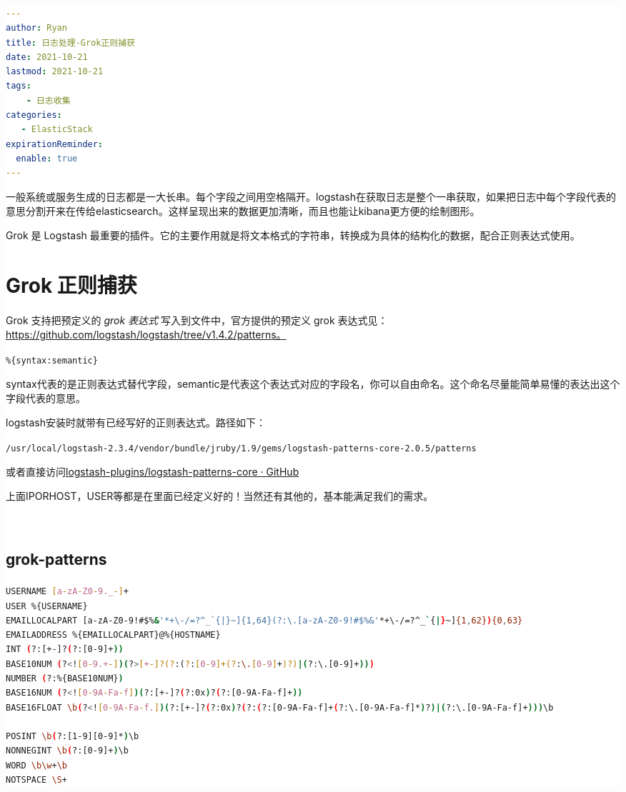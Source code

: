 ```yaml
---
author: Ryan
title: 日志处理-Grok正则捕获
date: 2021-10-21
lastmod: 2021-10-21
tags: 
    - 日志收集
categories:
   - ElasticStack
expirationReminder:
  enable: true
---
```


一般系统或服务生成的日志都是一大长串。每个字段之间用空格隔开。logstash在获取日志是整个一串获取，如果把日志中每个字段代表的意思分割开来在传给elasticsearch。这样呈现出来的数据更加清晰，而且也能让kibana更方便的绘制图形。

  Grok 是 Logstash 最重要的插件。它的主要作用就是将文本格式的字符串，转换成为具体的结构化的数据，配合正则表达式使用。





# Grok 正则捕获



Grok 支持把预定义的 *grok 表达式* 写入到文件中，官方提供的预定义 grok 表达式见：https://github.com/logstash/logstash/tree/v1.4.2/patterns。





`%{syntax:semantic}`

syntax代表的是正则表达式替代字段，semantic是代表这个表达式对应的字段名，你可以自由命名。这个命名尽量能简单易懂的表达出这个字段代表的意思。



logstash安装时就带有已经写好的正则表达式。路径如下：

`/usr/local/logstash-2.3.4/vendor/bundle/jruby/1.9/gems/logstash-patterns-core-2.0.5/patterns`

或者直接访问[logstash-plugins/logstash-patterns-core · GitHub](https://github.com/logstash-plugins/logstash-patterns-core/blob/main/patterns/ecs-v1/grok-patterns)

上面IPORHOST，USER等都是在里面已经定义好的！当然还有其他的，基本能满足我们的需求。



<br>

## **grok-patterns**

```bash
USERNAME [a-zA-Z0-9._-]+
USER %{USERNAME}
EMAILLOCALPART [a-zA-Z0-9!#$%&'*+\-/=?^_`{|}~]{1,64}(?:\.[a-zA-Z0-9!#$%&'*+\-/=?^_`{|}~]{1,62}){0,63}
EMAILADDRESS %{EMAILLOCALPART}@%{HOSTNAME}
INT (?:[+-]?(?:[0-9]+))
BASE10NUM (?<![0-9.+-])(?>[+-]?(?:(?:[0-9]+(?:\.[0-9]+)?)|(?:\.[0-9]+)))
NUMBER (?:%{BASE10NUM})
BASE16NUM (?<![0-9A-Fa-f])(?:[+-]?(?:0x)?(?:[0-9A-Fa-f]+))
BASE16FLOAT \b(?<![0-9A-Fa-f.])(?:[+-]?(?:0x)?(?:(?:[0-9A-Fa-f]+(?:\.[0-9A-Fa-f]*)?)|(?:\.[0-9A-Fa-f]+)))\b

POSINT \b(?:[1-9][0-9]*)\b
NONNEGINT \b(?:[0-9]+)\b
WORD \b\w+\b
NOTSPACE \S+
```